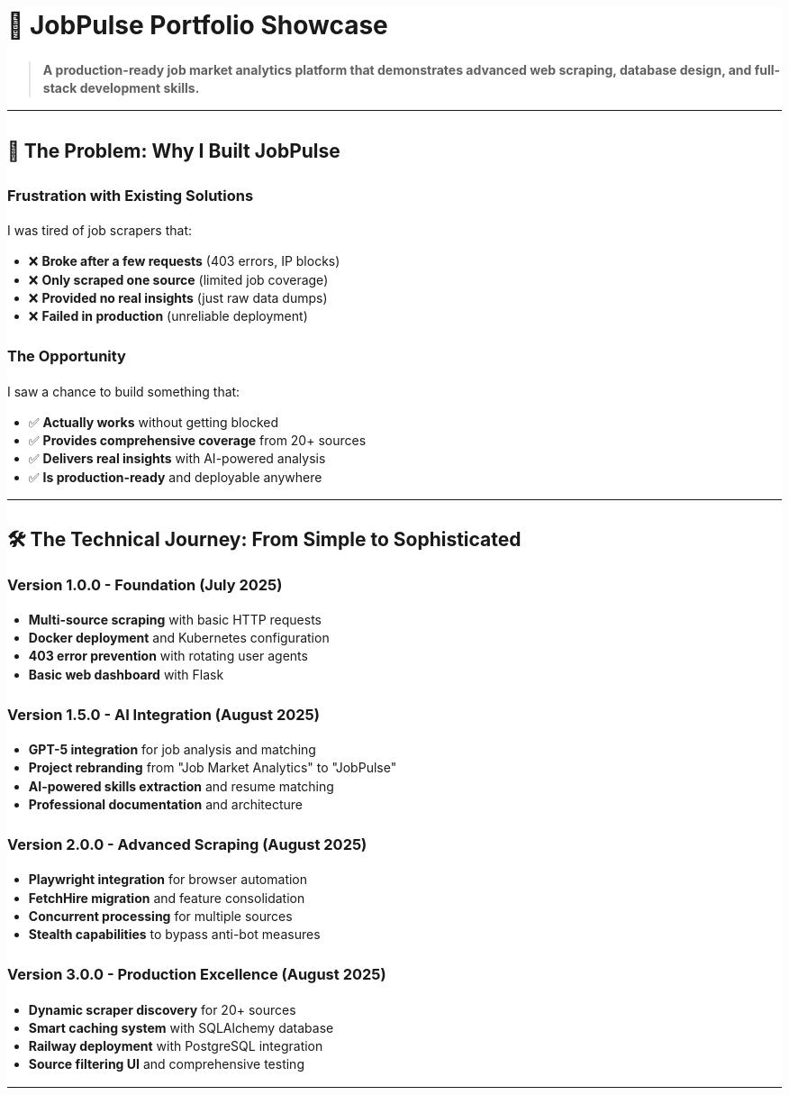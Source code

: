 # 🚀 JobPulse Portfolio Showcase

> **A production-ready job market analytics platform that demonstrates advanced web scraping, database design, and full-stack development skills.**

---

## 🎯 **The Problem: Why I Built JobPulse**

### **Frustration with Existing Solutions**
I was tired of job scrapers that:
- ❌ **Broke after a few requests** (403 errors, IP blocks)
- ❌ **Only scraped one source** (limited job coverage)
- ❌ **Provided no real insights** (just raw data dumps)
- ❌ **Failed in production** (unreliable deployment)

### **The Opportunity**
I saw a chance to build something that:
- ✅ **Actually works** without getting blocked
- ✅ **Provides comprehensive coverage** from 20+ sources
- ✅ **Delivers real insights** with AI-powered analysis
- ✅ **Is production-ready** and deployable anywhere

---

## 🛠️ **The Technical Journey: From Simple to Sophisticated**

### **Version 1.0.0 - Foundation (July 2025)**
- **Multi-source scraping** with basic HTTP requests
- **Docker deployment** and Kubernetes configuration
- **403 error prevention** with rotating user agents
- **Basic web dashboard** with Flask

### **Version 1.5.0 - AI Integration (August 2025)**
- **GPT-5 integration** for job analysis and matching
- **Project rebranding** from "Job Market Analytics" to "JobPulse"
- **AI-powered skills extraction** and resume matching
- **Professional documentation** and architecture

### **Version 2.0.0 - Advanced Scraping (August 2025)**
- **Playwright integration** for browser automation
- **FetchHire migration** and feature consolidation
- **Concurrent processing** for multiple sources
- **Stealth capabilities** to bypass anti-bot measures

### **Version 3.0.0 - Production Excellence (August 2025)**
- **Dynamic scraper discovery** for 20+ sources
- **Smart caching system** with SQLAlchemy database
- **Railway deployment** with PostgreSQL integration
- **Source filtering UI** and comprehensive testing

---